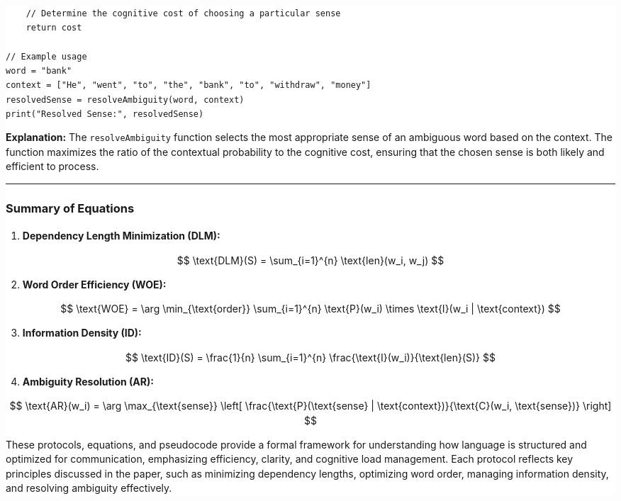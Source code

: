 ```pseudo
    // Determine the cognitive cost of choosing a particular sense
    return cost

// Example usage
word = "bank"
context = ["He", "went", "to", "the", "bank", "to", "withdraw", "money"]
resolvedSense = resolveAmbiguity(word, context)
print("Resolved Sense:", resolvedSense)
```

**Explanation:**
The `resolveAmbiguity` function selects the most appropriate sense of an ambiguous word based on the context. The function maximizes the ratio of the contextual probability to the cognitive cost, ensuring that the chosen sense is both likely and efficient to process.

---

### Summary of Equations

1. **Dependency Length Minimization (DLM):**

$$
\text{DLM}(S) = \sum_{i=1}^{n} \text{len}(w_i, w_j)
$$

2. **Word Order Efficiency (WOE):**

$$
\text{WOE} = \arg \min_{\text{order}} \sum_{i=1}^{n} \text{P}(w_i) \times \text{I}(w_i | \text{context})
$$

3. **Information Density (ID):**

$$
\text{ID}(S) = \frac{1}{n} \sum_{i=1}^{n} \frac{\text{I}(w_i)}{\text{len}(S)}
$$

4. **Ambiguity Resolution (AR):**

$$
\text{AR}(w_i) = \arg \max_{\text{sense}} \left[ \frac{\text{P}(\text{sense} | \text{context})}{\text{C}(w_i, \text{sense})} \right]
$$

These protocols, equations, and pseudocode provide a formal framework for understanding how language is structured and optimized for communication, emphasizing efficiency, clarity, and cognitive load management. Each protocol reflects key principles discussed in the paper, such as minimizing dependency lengths, optimizing word order, managing information density, and resolving ambiguity effectively.

